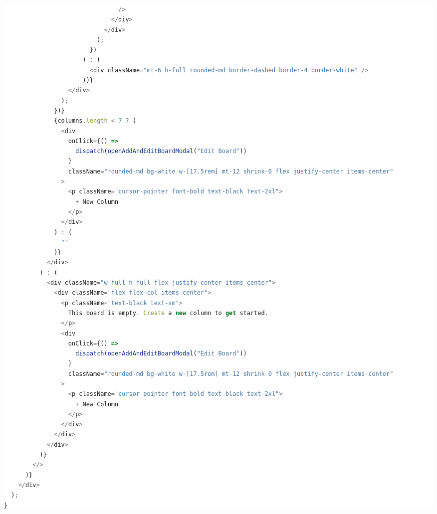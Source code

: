 ```typescript
                                />
                              </div>
                            </div>
                          );
                        })
                      ) : (
                        <div className="mt-6 h-full rounded-md border-dashed border-4 border-white" />
                      ))}
                  </div>
                );
              })}
              {columns.length < 7 ? (
                <div
                  onClick={() =>
                    dispatch(openAddAndEditBoardModal("Edit Board"))
                  }
                  className="rounded-md bg-white w-[17.5rem] mt-12 shrink-0 flex justify-center items-center"
                >
                  <p className="cursor-pointer font-bold text-black text-2xl">
                    + New Column
                  </p>
                </div>
              ) : (
                ""
              )}
            </div>
          ) : (
            <div className="w-full h-full flex justify-center items-center">
              <div className="flex flex-col items-center">
                <p className="text-black text-sm">
                  This board is empty. Create a new column to get started.
                </p>
                <div
                  onClick={() =>
                    dispatch(openAddAndEditBoardModal("Edit Board"))
                  }
                  className="rounded-md bg-white w-[17.5rem] mt-12 shrink-0 flex justify-center items-center"
                >
                  <p className="cursor-pointer font-bold text-black text-2xl">
                    + New Column
                  </p>
                </div>
              </div>
            </div>
          )}
        </>
      )}
    </div>
  );
}
```
